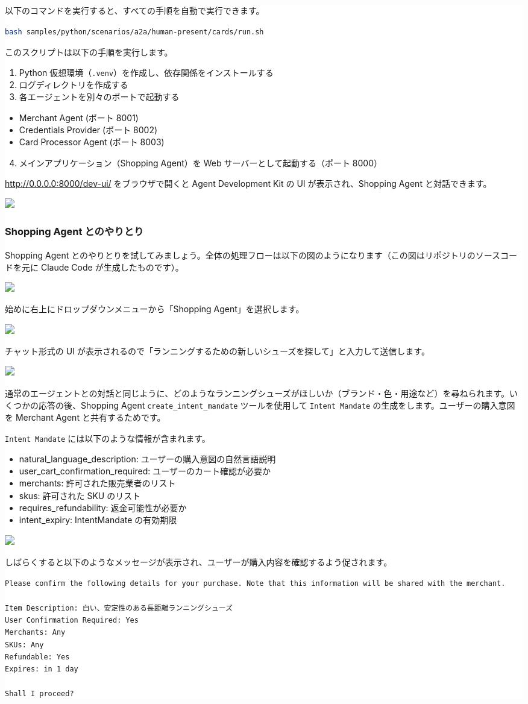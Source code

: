 以下のコマンドを実行すると、すべての手順を自動で実行できます。

```bash
bash samples/python/scenarios/a2a/human-present/cards/run.sh
```

このスクリプトは以下の手順を実行します。

1. Python 仮想環境（`.venv`）を作成し、依存関係をインストールする
2. ログディレクトリを作成する
3. 各エージェントを別々のポートで起動する

- Merchant Agent (ポート 8001)
- Credentials Provider (ポート 8002)
- Card Processor Agent (ポート 8003)

4. メインアプリケーション（Shopping Agent）を Web サーバーとして起動する（ポート 8000）

http://0.0.0.0:8000/dev-ui/ をブラウザで開くと Agent Development Kit の UI が表示され、Shopping Agent と対話できます。

![](https://images.ctfassets.net/in6v9lxmm5c8/5vTUPFbKDLsXpdqLyJ6Pmx/40da0dc60bb4fb6d25706b830682c2e6/%C3%A3__%C3%A3__%C3%A3_%C2%AA%C3%A3__%C3%A3__%C3%A3__%C3%A3__%C3%A3__%C3%A3___2025-09-20_16.06.56.png)

### Shopping Agent とのやりとり

Shopping Agent とのやりとりを試してみましょう。全体の処理フローは以下の図のようになります（この図はリポジトリのソースコードを元に Claude Code が生成したものです）。

![](https://images.ctfassets.net/in6v9lxmm5c8/3Wb53qR9FUvFcoM8wGUNJd/d147974bb7ef097e4eeb9d5f3725bda9/image.png)

始めに右上にドロップダウンメニューから「Shopping Agent」を選択します。

![](https://images.ctfassets.net/in6v9lxmm5c8/4LpNCuJctXTbTRYnSy9FGN/8b8e21bc9ed6b5a2e729cdf7a61b5155/%C3%A3__%C3%A3__%C3%A3_%C2%AA%C3%A3__%C3%A3__%C3%A3__%C3%A3__%C3%A3__%C3%A3___2025-09-20_16.09.33.png)

チャット形式の UI が表示されるので「ランニングするための新しいシューズを探して」と入力して送信します。

![](https://images.ctfassets.net/in6v9lxmm5c8/4VPZhDqOcopi8Mi5NpF4Aa/cbd39c54941c276868e74c557e5306da/%C3%A3__%C3%A3__%C3%A3_%C2%AA%C3%A3__%C3%A3__%C3%A3__%C3%A3__%C3%A3__%C3%A3___2025-09-20_16.11.10.png)

通常のエージェントとの対話と同じように、どのようなランニングシューズがほしいか（ブランド・色・用途など）を尋ねられます。いくつかの応答の後、Shopping Agent `create_intent_mandate` ツールを使用して `Intent Mandate` の生成をします。ユーザーの購入意図を Merchant Agent と共有するためです。

`Intent Mandate` には以下のような情報が含まれます。

- natural_language_description: ユーザーの購入意図の自然言語説明
- user_cart_confirmation_required: ユーザーのカート確認が必要か
- merchants: 許可された販売業者のリスト
- skus: 許可された SKU のリスト
- requires_refundability: 返金可能性が必要か
- intent_expiry: IntentMandate の有効期限

![](https://images.ctfassets.net/in6v9lxmm5c8/5YB9oDfMcHYwjkDoXUYK31/6d0989c7fc86edca9b95b34887d8ffb9/%C3%A3__%C3%A3__%C3%A3_%C2%AA%C3%A3__%C3%A3__%C3%A3__%C3%A3__%C3%A3__%C3%A3___2025-09-20_16.35.58.png)

しばらくすると以下のようなメッセージが表示され、ユーザーが購入内容を確認するよう促されます。

```text
Please confirm the following details for your purchase. Note that this information will be shared with the merchant.

Item Description: 白い、安定性のある長距離ランニングシューズ
User Confirmation Required: Yes
Merchants: Any
SKUs: Any
Refundable: Yes
Expires: in 1 day

Shall I proceed?
```
